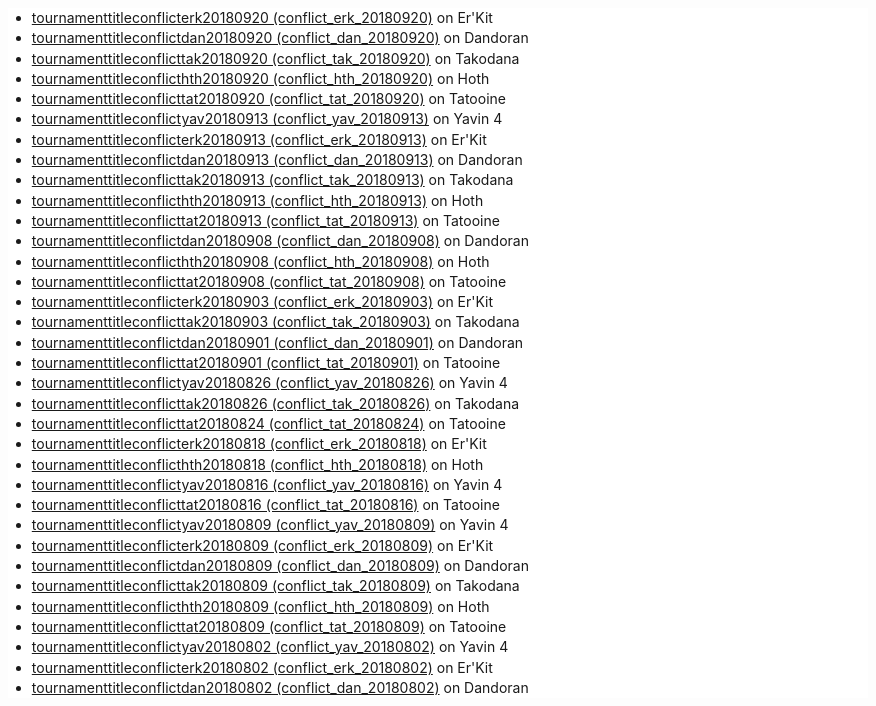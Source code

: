   * [tournamenttitleconflicterk20180920 (conflict_erk_20180920)](conflict_erk_20180920.html) on Er'Kit
  * [tournamenttitleconflictdan20180920 (conflict_dan_20180920)](conflict_dan_20180920.html) on Dandoran
  * [tournamenttitleconflicttak20180920 (conflict_tak_20180920)](conflict_tak_20180920.html) on Takodana
  * [tournamenttitleconflicthth20180920 (conflict_hth_20180920)](conflict_hth_20180920.html) on Hoth
  * [tournamenttitleconflicttat20180920 (conflict_tat_20180920)](conflict_tat_20180920.html) on Tatooine
  * [tournamenttitleconflictyav20180913 (conflict_yav_20180913)](conflict_yav_20180913.html) on Yavin 4
  * [tournamenttitleconflicterk20180913 (conflict_erk_20180913)](conflict_erk_20180913.html) on Er'Kit
  * [tournamenttitleconflictdan20180913 (conflict_dan_20180913)](conflict_dan_20180913.html) on Dandoran
  * [tournamenttitleconflicttak20180913 (conflict_tak_20180913)](conflict_tak_20180913.html) on Takodana
  * [tournamenttitleconflicthth20180913 (conflict_hth_20180913)](conflict_hth_20180913.html) on Hoth
  * [tournamenttitleconflicttat20180913 (conflict_tat_20180913)](conflict_tat_20180913.html) on Tatooine
  * [tournamenttitleconflictdan20180908 (conflict_dan_20180908)](conflict_dan_20180908.html) on Dandoran
  * [tournamenttitleconflicthth20180908 (conflict_hth_20180908)](conflict_hth_20180908.html) on Hoth
  * [tournamenttitleconflicttat20180908 (conflict_tat_20180908)](conflict_tat_20180908.html) on Tatooine
  * [tournamenttitleconflicterk20180903 (conflict_erk_20180903)](conflict_erk_20180903.html) on Er'Kit
  * [tournamenttitleconflicttak20180903 (conflict_tak_20180903)](conflict_tak_20180903.html) on Takodana
  * [tournamenttitleconflictdan20180901 (conflict_dan_20180901)](conflict_dan_20180901.html) on Dandoran
  * [tournamenttitleconflicttat20180901 (conflict_tat_20180901)](conflict_tat_20180901.html) on Tatooine
  * [tournamenttitleconflictyav20180826 (conflict_yav_20180826)](conflict_yav_20180826.html) on Yavin 4
  * [tournamenttitleconflicttak20180826 (conflict_tak_20180826)](conflict_tak_20180826.html) on Takodana
  * [tournamenttitleconflicttat20180824 (conflict_tat_20180824)](conflict_tat_20180824.html) on Tatooine
  * [tournamenttitleconflicterk20180818 (conflict_erk_20180818)](conflict_erk_20180818.html) on Er'Kit
  * [tournamenttitleconflicthth20180818 (conflict_hth_20180818)](conflict_hth_20180818.html) on Hoth
  * [tournamenttitleconflictyav20180816 (conflict_yav_20180816)](conflict_yav_20180816.html) on Yavin 4
  * [tournamenttitleconflicttat20180816 (conflict_tat_20180816)](conflict_tat_20180816.html) on Tatooine
  * [tournamenttitleconflictyav20180809 (conflict_yav_20180809)](conflict_yav_20180809.html) on Yavin 4
  * [tournamenttitleconflicterk20180809 (conflict_erk_20180809)](conflict_erk_20180809.html) on Er'Kit
  * [tournamenttitleconflictdan20180809 (conflict_dan_20180809)](conflict_dan_20180809.html) on Dandoran
  * [tournamenttitleconflicttak20180809 (conflict_tak_20180809)](conflict_tak_20180809.html) on Takodana
  * [tournamenttitleconflicthth20180809 (conflict_hth_20180809)](conflict_hth_20180809.html) on Hoth
  * [tournamenttitleconflicttat20180809 (conflict_tat_20180809)](conflict_tat_20180809.html) on Tatooine
  * [tournamenttitleconflictyav20180802 (conflict_yav_20180802)](conflict_yav_20180802.html) on Yavin 4
  * [tournamenttitleconflicterk20180802 (conflict_erk_20180802)](conflict_erk_20180802.html) on Er'Kit
  * [tournamenttitleconflictdan20180802 (conflict_dan_20180802)](conflict_dan_20180802.html) on Dandoran